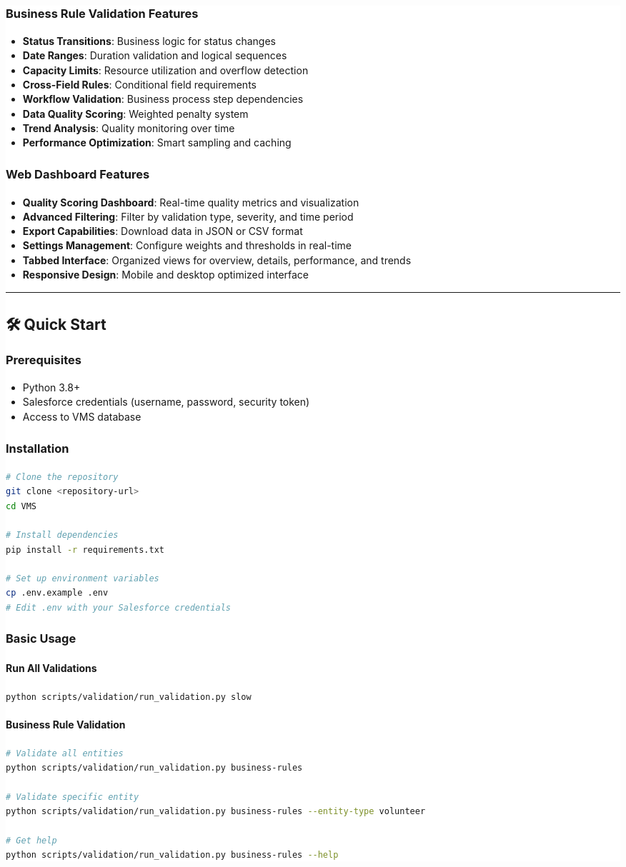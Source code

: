 ### **Business Rule Validation Features**
- **Status Transitions**: Business logic for status changes
- **Date Ranges**: Duration validation and logical sequences
- **Capacity Limits**: Resource utilization and overflow detection
- **Cross-Field Rules**: Conditional field requirements
- **Workflow Validation**: Business process step dependencies
- **Data Quality Scoring**: Weighted penalty system
- **Trend Analysis**: Quality monitoring over time
- **Performance Optimization**: Smart sampling and caching

### **Web Dashboard Features**
- **Quality Scoring Dashboard**: Real-time quality metrics and visualization
- **Advanced Filtering**: Filter by validation type, severity, and time period
- **Export Capabilities**: Download data in JSON or CSV format
- **Settings Management**: Configure weights and thresholds in real-time
- **Tabbed Interface**: Organized views for overview, details, performance, and trends
- **Responsive Design**: Mobile and desktop optimized interface

---

## 🛠️ **Quick Start**

### **Prerequisites**
- Python 3.8+
- Salesforce credentials (username, password, security token)
- Access to VMS database

### **Installation**
```bash
# Clone the repository
git clone <repository-url>
cd VMS

# Install dependencies
pip install -r requirements.txt

# Set up environment variables
cp .env.example .env
# Edit .env with your Salesforce credentials
```

### **Basic Usage**

#### **Run All Validations**
```bash
python scripts/validation/run_validation.py slow
```

#### **Business Rule Validation**
```bash
# Validate all entities
python scripts/validation/run_validation.py business-rules

# Validate specific entity
python scripts/validation/run_validation.py business-rules --entity-type volunteer

# Get help
python scripts/validation/run_validation.py business-rules --help
```
